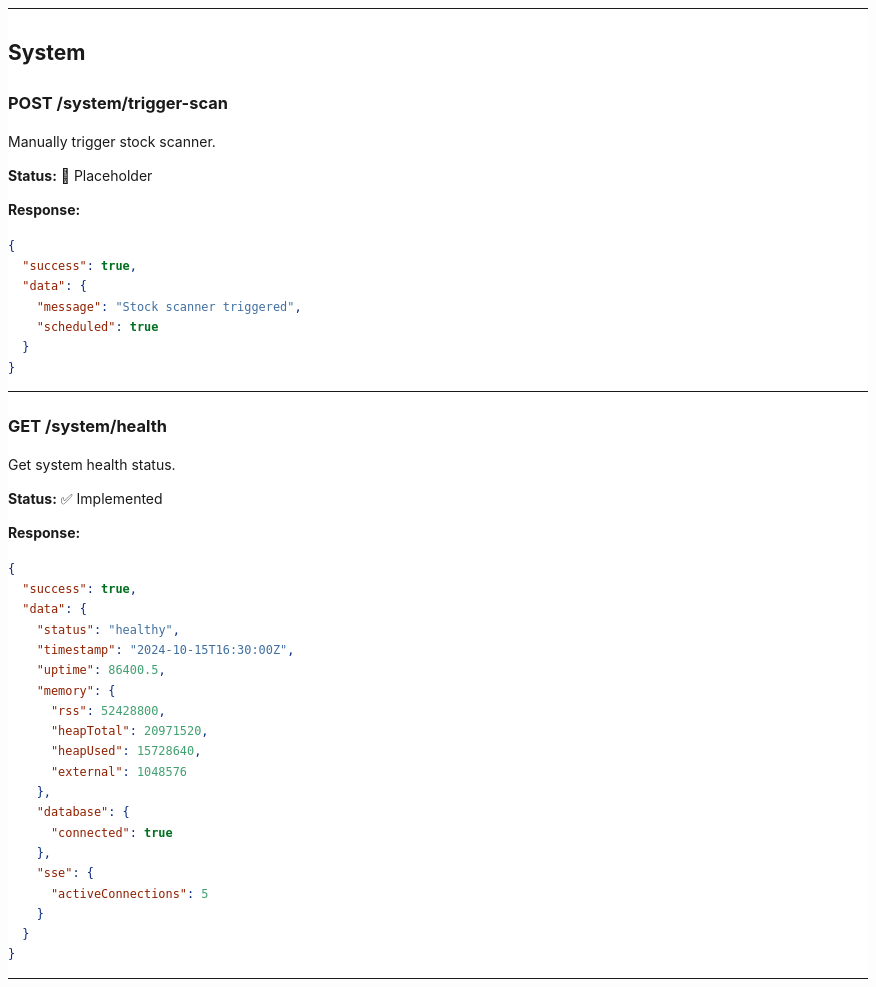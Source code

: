 
---

## System

### POST /system/trigger-scan
Manually trigger stock scanner.

**Status:** 🔴 Placeholder

**Response:**
```json
{
  "success": true,
  "data": {
    "message": "Stock scanner triggered",
    "scheduled": true
  }
}
```

---

### GET /system/health
Get system health status.

**Status:** ✅ Implemented

**Response:**
```json
{
  "success": true,
  "data": {
    "status": "healthy",
    "timestamp": "2024-10-15T16:30:00Z",
    "uptime": 86400.5,
    "memory": {
      "rss": 52428800,
      "heapTotal": 20971520,
      "heapUsed": 15728640,
      "external": 1048576
    },
    "database": {
      "connected": true
    },
    "sse": {
      "activeConnections": 5
    }
  }
}
```

---
